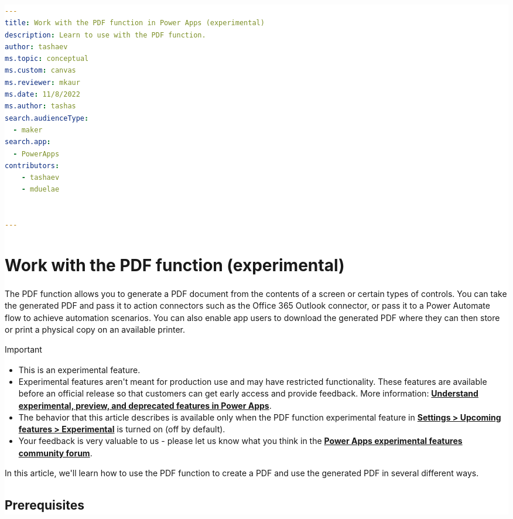```yaml
---
title: Work with the PDF function in Power Apps (experimental) 
description: Learn to use with the PDF function.
author: tashaev
ms.topic: conceptual
ms.custom: canvas
ms.reviewer: mkaur
ms.date: 11/8/2022
ms.author: tashas
search.audienceType:
  - maker
search.app:
  - PowerApps
contributors:
    - tashaev
    - mduelae
    
   
---
```


# Work with the PDF function (experimental) 

The PDF function allows you to generate a PDF document from the contents of a screen or certain types of controls. You can take the generated PDF and pass it to action connectors such as the Office 365 Outlook connector, or pass it to a Power Automate flow to achieve automation scenarios. You can also enable app users to download the generated PDF where they can then store or print a physical copy on an available printer.


> [!IMPORTANT]
> - This is an experimental feature.
> - Experimental features aren't meant for production use and may have restricted functionality. These features are available before an official release so that customers can get early access and provide feedback. More information: [**Understand experimental, preview, and deprecated features in Power Apps**](https://learn.microsoft.com/en-us/power-apps/maker/canvas-apps/working-with-experimental-preview).
> - The behavior that this article describes is available only when the PDF function experimental feature in [**Settings &gt; Upcoming features &gt; Experimental**](https://learn.microsoft.com/en-us/power-apps/maker/canvas-apps/working-with-experimental-preview#controlling-which-features-are-enabled) is turned on (off by default).
> - Your feedback is very valuable to us - please let us know what you think in the [**Power Apps experimental features community forum**](https://powerusers.microsoft.com/t5/Power-Apps-Experimental-Features/bd-p/PA_ExperimentalFeatures).


In this article, we'll learn how to use the PDF function to create a PDF and use the generated PDF in several different ways.

## Prerequisites
